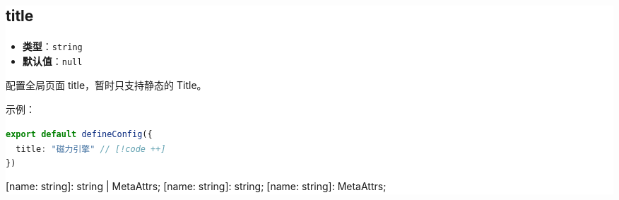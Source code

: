 ## title
- **类型**：`string`
- **默认值**：`null`

配置全局页面 title，暂时只支持静态的 Title。

示例：

```ts [config/config.ts]
export default defineConfig({
  title: "磁力引擎" // [!code ++]
})
```


  [name: string]: string | MetaAttrs;
  [name: string]: string;
  [name: string]: MetaAttrs;